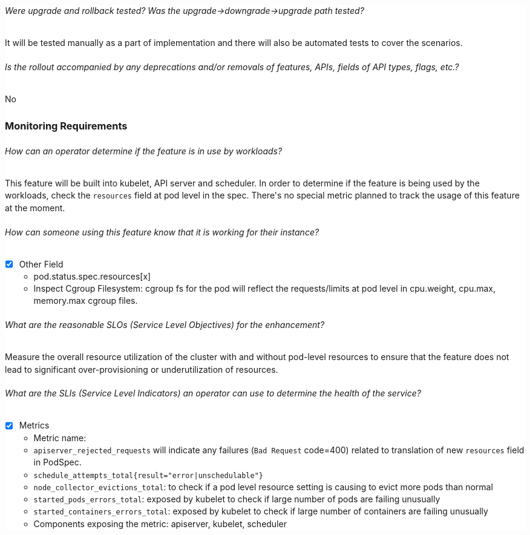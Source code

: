 ###### Were upgrade and rollback tested? Was the upgrade->downgrade->upgrade path tested?


It will be tested manually as a part of implementation and there will also
be automated tests to cover the scenarios.

###### Is the rollout accompanied by any deprecations and/or removals of features, APIs, fields of API types, flags, etc.?

No

### Monitoring Requirements



###### How can an operator determine if the feature is in use by workloads?



This feature will be built into kubelet, API server and scheduler. In order to determine if the feature
is being used by the workloads, check the  `resources` field at pod level in the spec. There's no special
metric planned to track the usage of this feature at the moment.

###### How can someone using this feature know that it is working for their instance?



- [X] Other Field
  - pod.status.spec.resources[x]
  - Inspect Cgroup Filesystem: cgroup fs for the pod will reflect the requests/limits at pod level in cpu.weight, cpu.max, memory.max cgroup files.


###### What are the reasonable SLOs (Service Level Objectives) for the enhancement?


Measure the overall resource utilization of the cluster with and without pod-level resources to ensure that the feature
does not lead to significant over-provisioning or underutilization of resources.

###### What are the SLIs (Service Level Indicators) an operator can use to determine the health of the service?



- [X] Metrics
  - Metric name:
  - `apiserver_rejected_requests` will indicate any failures (`Bad Request` code=400) related to translation of new `resources` field in PodSpec. 
  - `schedule_attempts_total{result="error|unschedulable"}`
  - `node_collector_evictions_total`: to check if a pod level resource setting is causing to evict more pods than normal
  - `started_pods_errors_total`: exposed by kubelet to check if large number of pods are failing unusually
  - `started_containers_errors_total`: exposed by kubelet to check if large number of containers are failing unusually
  - Components exposing the metric: apiserver, kubelet, scheduler


[kubernetes.io]: https://kubernetes.io/
[kubernetes/enhancements]: https://git.k8s.io/enhancements
[kubernetes/kubernetes]: https://git.k8s.io/kubernetes
[kubernetes/website]: https://git.k8s.io/website